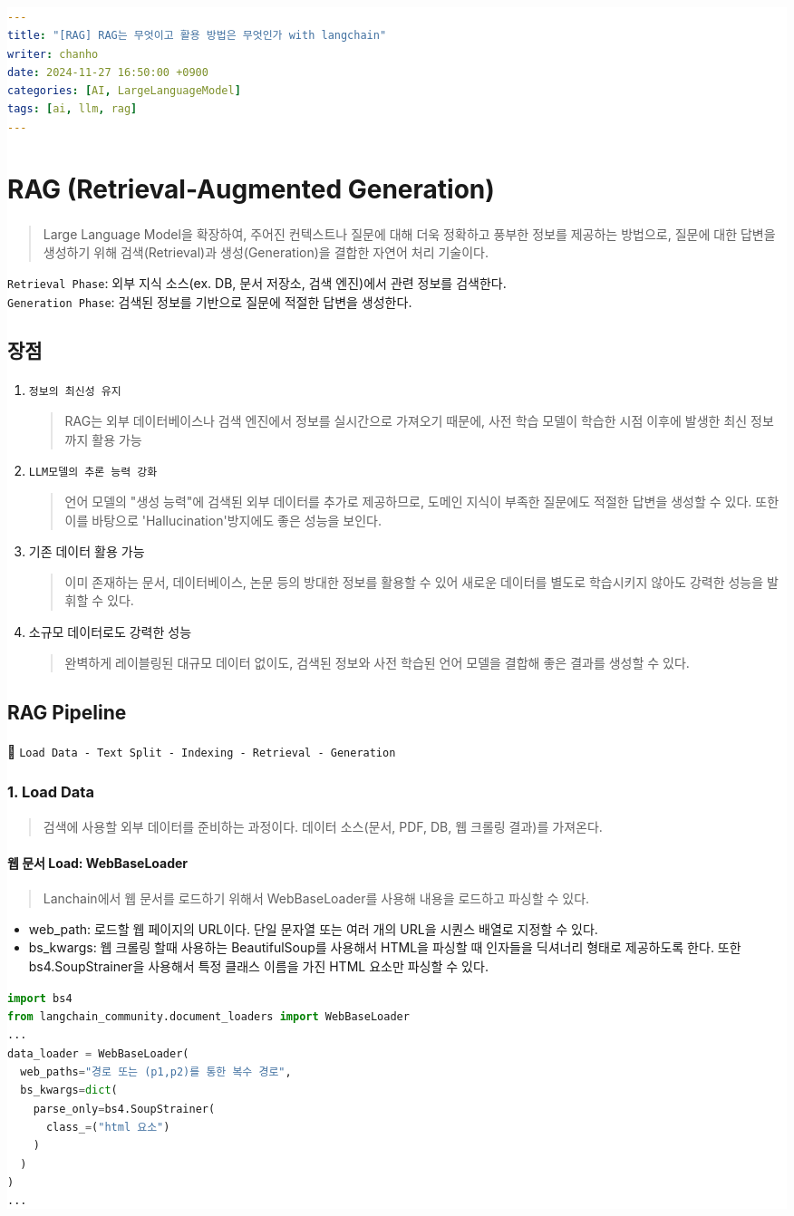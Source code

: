 ```yaml
---
title: "[RAG] RAG는 무엇이고 활용 방법은 무엇인가 with langchain"
writer: chanho
date: 2024-11-27 16:50:00 +0900
categories: [AI, LargeLanguageModel]
tags: [ai, llm, rag]
---
```


# RAG (Retrieval-Augmented Generation)

> Large Language Model을 확장하여, 주어진 컨텍스트나 질문에 대해 더욱 정확하고 풍부한 정보를 제공하는 방법으로, 질문에 대한 답변을 생성하기 위해 검색(Retrieval)과 생성(Generation)을 결합한 자연어 처리 기술이다.

`Retrieval Phase`: 외부 지식 소스(ex. DB, 문서 저장소, 검색 엔진)에서 관련 정보를 검색한다.<br>
`Generation Phase`: 검색된 정보를 기반으로 질문에 적절한 답변을 생성한다.

## 장점

1. `정보의 최신성 유지`

   > RAG는 외부 데이터베이스나 검색 엔진에서 정보를 실시간으로 가져오기 때문에, 사전 학습 모델이 학습한 시점 이후에 발생한 최신 정보 까지 활용 가능

2. `LLM모델의 추론 능력 강화`

   > 언어 모델의 "생성 능력"에 검색된 외부 데이터를 추가로 제공하므로, 도메인 지식이 부족한 질문에도 적절한 답변을 생성할 수 있다. 또한 이를 바탕으로 'Hallucination'방지에도 좋은 성능을 보인다.

3. 기존 데이터 활용 가능

   > 이미 존재하는 문서, 데이터베이스, 논문 등의 방대한 정보를 활용할 수 있어 새로운 데이터를 별도로 학습시키지 않아도 강력한 성능을 발휘할 수 있다.

4. 소규모 데이터로도 강력한 성능
   > 완벽하게 레이블링된 대규모 데이터 없이도, 검색된 정보와 사전 학습된 언어 모델을 결합해 좋은 결과를 생성할 수 있다.

## RAG Pipeline

📒 `Load Data - Text Split - Indexing - Retrieval - Generation`

### 1. Load Data

> 검색에 사용할 외부 데이터를 준비하는 과정이다. 데이터 소스(문서, PDF, DB, 웹 크롤링 결과)를 가져온다.

#### 웹 문서 Load: WebBaseLoader

> Lanchain에서 웹 문서를 로드하기 위해서 WebBaseLoader를 사용해 내용을 로드하고 파싱할 수 있다.

- web_path: 로드할 웹 페이지의 URL이다. 단일 문자열 또는 여러 개의 URL을 시퀀스 배열로 지정할 수 있다.
- bs_kwargs: 웹 크롤링 할때 사용하는 BeautifulSoup를 사용해서 HTML을 파싱할 때 인자들을 딕셔너리 형태로 제공하도록 한다. 또한 bs4.SoupStrainer을 사용해서 특정 클래스 이름을 가진 HTML 요소만 파싱할 수 있다.

```python
import bs4
from langchain_community.document_loaders import WebBaseLoader
...
data_loader = WebBaseLoader(
  web_paths="경로 또는 (p1,p2)를 통한 복수 경로",
  bs_kwargs=dict(
    parse_only=bs4.SoupStrainer(
      class_=("html 요소")
    )
  )
)
...
```
